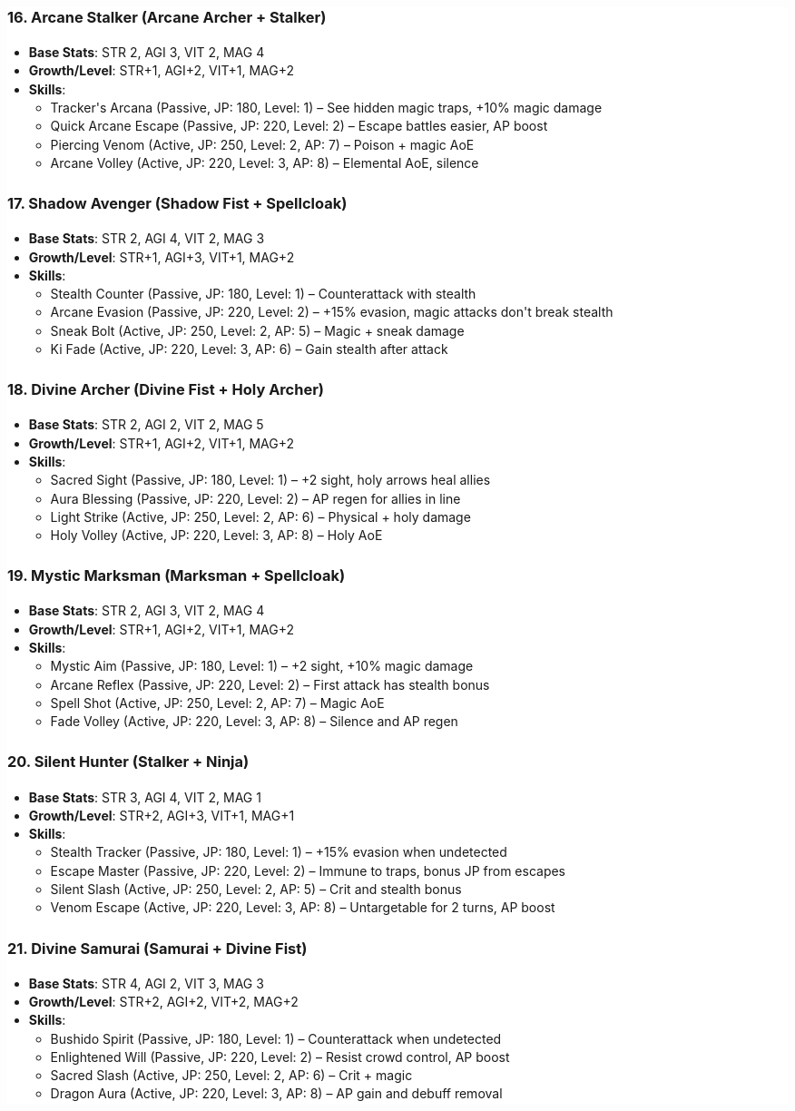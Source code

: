 ### 16. Arcane Stalker (Arcane Archer + Stalker)
- **Base Stats**: STR 2, AGI 3, VIT 2, MAG 4
- **Growth/Level**: STR+1, AGI+2, VIT+1, MAG+2
- **Skills**:
  - Tracker's Arcana (Passive, JP: 180, Level: 1) – See hidden magic traps, +10% magic damage
  - Quick Arcane Escape (Passive, JP: 220, Level: 2) – Escape battles easier, AP boost
  - Piercing Venom (Active, JP: 250, Level: 2, AP: 7) – Poison + magic AoE
  - Arcane Volley (Active, JP: 220, Level: 3, AP: 8) – Elemental AoE, silence

### 17. Shadow Avenger (Shadow Fist + Spellcloak)
- **Base Stats**: STR 2, AGI 4, VIT 2, MAG 3
- **Growth/Level**: STR+1, AGI+3, VIT+1, MAG+2
- **Skills**:
  - Stealth Counter (Passive, JP: 180, Level: 1) – Counterattack with stealth
  - Arcane Evasion (Passive, JP: 220, Level: 2) – +15% evasion, magic attacks don't break stealth
  - Sneak Bolt (Active, JP: 250, Level: 2, AP: 5) – Magic + sneak damage
  - Ki Fade (Active, JP: 220, Level: 3, AP: 6) – Gain stealth after attack

### 18. Divine Archer (Divine Fist + Holy Archer)
- **Base Stats**: STR 2, AGI 2, VIT 2, MAG 5
- **Growth/Level**: STR+1, AGI+2, VIT+1, MAG+2
- **Skills**:
  - Sacred Sight (Passive, JP: 180, Level: 1) – +2 sight, holy arrows heal allies
  - Aura Blessing (Passive, JP: 220, Level: 2) – AP regen for allies in line
  - Light Strike (Active, JP: 250, Level: 2, AP: 6) – Physical + holy damage
  - Holy Volley (Active, JP: 220, Level: 3, AP: 8) – Holy AoE

### 19. Mystic Marksman (Marksman + Spellcloak)
- **Base Stats**: STR 2, AGI 3, VIT 2, MAG 4
- **Growth/Level**: STR+1, AGI+2, VIT+1, MAG+2
- **Skills**:
  - Mystic Aim (Passive, JP: 180, Level: 1) – +2 sight, +10% magic damage
  - Arcane Reflex (Passive, JP: 220, Level: 2) – First attack has stealth bonus
  - Spell Shot (Active, JP: 250, Level: 2, AP: 7) – Magic AoE
  - Fade Volley (Active, JP: 220, Level: 3, AP: 8) – Silence and AP regen

### 20. Silent Hunter (Stalker + Ninja)
- **Base Stats**: STR 3, AGI 4, VIT 2, MAG 1
- **Growth/Level**: STR+2, AGI+3, VIT+1, MAG+1
- **Skills**:
  - Stealth Tracker (Passive, JP: 180, Level: 1) – +15% evasion when undetected
  - Escape Master (Passive, JP: 220, Level: 2) – Immune to traps, bonus JP from escapes
  - Silent Slash (Active, JP: 250, Level: 2, AP: 5) – Crit and stealth bonus
  - Venom Escape (Active, JP: 220, Level: 3, AP: 8) – Untargetable for 2 turns, AP boost

### 21. Divine Samurai (Samurai + Divine Fist)
- **Base Stats**: STR 4, AGI 2, VIT 3, MAG 3
- **Growth/Level**: STR+2, AGI+2, VIT+2, MAG+2
- **Skills**:
  - Bushido Spirit (Passive, JP: 180, Level: 1) – Counterattack when undetected
  - Enlightened Will (Passive, JP: 220, Level: 2) – Resist crowd control, AP boost
  - Sacred Slash (Active, JP: 250, Level: 2, AP: 6) – Crit + magic
  - Dragon Aura (Active, JP: 220, Level: 3, AP: 8) – AP gain and debuff removal
